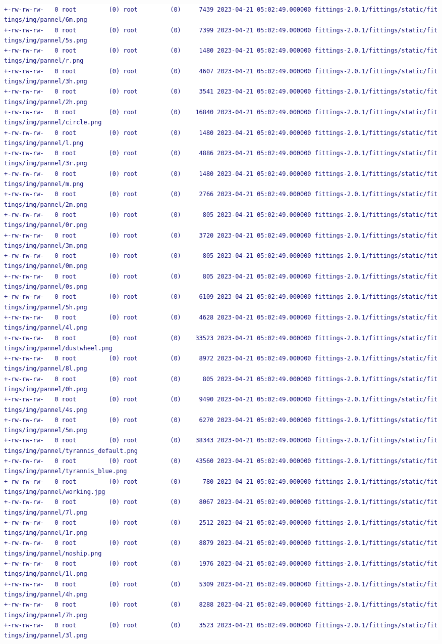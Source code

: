 ```diff
+-rw-rw-rw-   0 root         (0) root         (0)     7439 2023-04-21 05:02:49.000000 fittings-2.0.1/fittings/static/fittings/img/pannel/6m.png
+-rw-rw-rw-   0 root         (0) root         (0)     7399 2023-04-21 05:02:49.000000 fittings-2.0.1/fittings/static/fittings/img/pannel/5s.png
+-rw-rw-rw-   0 root         (0) root         (0)     1480 2023-04-21 05:02:49.000000 fittings-2.0.1/fittings/static/fittings/img/pannel/r.png
+-rw-rw-rw-   0 root         (0) root         (0)     4607 2023-04-21 05:02:49.000000 fittings-2.0.1/fittings/static/fittings/img/pannel/3h.png
+-rw-rw-rw-   0 root         (0) root         (0)     3541 2023-04-21 05:02:49.000000 fittings-2.0.1/fittings/static/fittings/img/pannel/2h.png
+-rw-rw-rw-   0 root         (0) root         (0)    16840 2023-04-21 05:02:49.000000 fittings-2.0.1/fittings/static/fittings/img/pannel/circle.png
+-rw-rw-rw-   0 root         (0) root         (0)     1480 2023-04-21 05:02:49.000000 fittings-2.0.1/fittings/static/fittings/img/pannel/l.png
+-rw-rw-rw-   0 root         (0) root         (0)     4886 2023-04-21 05:02:49.000000 fittings-2.0.1/fittings/static/fittings/img/pannel/3r.png
+-rw-rw-rw-   0 root         (0) root         (0)     1480 2023-04-21 05:02:49.000000 fittings-2.0.1/fittings/static/fittings/img/pannel/m.png
+-rw-rw-rw-   0 root         (0) root         (0)     2766 2023-04-21 05:02:49.000000 fittings-2.0.1/fittings/static/fittings/img/pannel/2m.png
+-rw-rw-rw-   0 root         (0) root         (0)      805 2023-04-21 05:02:49.000000 fittings-2.0.1/fittings/static/fittings/img/pannel/0r.png
+-rw-rw-rw-   0 root         (0) root         (0)     3720 2023-04-21 05:02:49.000000 fittings-2.0.1/fittings/static/fittings/img/pannel/3m.png
+-rw-rw-rw-   0 root         (0) root         (0)      805 2023-04-21 05:02:49.000000 fittings-2.0.1/fittings/static/fittings/img/pannel/0m.png
+-rw-rw-rw-   0 root         (0) root         (0)      805 2023-04-21 05:02:49.000000 fittings-2.0.1/fittings/static/fittings/img/pannel/0s.png
+-rw-rw-rw-   0 root         (0) root         (0)     6109 2023-04-21 05:02:49.000000 fittings-2.0.1/fittings/static/fittings/img/pannel/5h.png
+-rw-rw-rw-   0 root         (0) root         (0)     4628 2023-04-21 05:02:49.000000 fittings-2.0.1/fittings/static/fittings/img/pannel/4l.png
+-rw-rw-rw-   0 root         (0) root         (0)    33523 2023-04-21 05:02:49.000000 fittings-2.0.1/fittings/static/fittings/img/pannel/dustwheel.png
+-rw-rw-rw-   0 root         (0) root         (0)     8972 2023-04-21 05:02:49.000000 fittings-2.0.1/fittings/static/fittings/img/pannel/8l.png
+-rw-rw-rw-   0 root         (0) root         (0)      805 2023-04-21 05:02:49.000000 fittings-2.0.1/fittings/static/fittings/img/pannel/0h.png
+-rw-rw-rw-   0 root         (0) root         (0)     9490 2023-04-21 05:02:49.000000 fittings-2.0.1/fittings/static/fittings/img/pannel/4s.png
+-rw-rw-rw-   0 root         (0) root         (0)     6270 2023-04-21 05:02:49.000000 fittings-2.0.1/fittings/static/fittings/img/pannel/5m.png
+-rw-rw-rw-   0 root         (0) root         (0)    38343 2023-04-21 05:02:49.000000 fittings-2.0.1/fittings/static/fittings/img/pannel/tyrannis_default.png
+-rw-rw-rw-   0 root         (0) root         (0)    43560 2023-04-21 05:02:49.000000 fittings-2.0.1/fittings/static/fittings/img/pannel/tyrannis_blue.png
+-rw-rw-rw-   0 root         (0) root         (0)      780 2023-04-21 05:02:49.000000 fittings-2.0.1/fittings/static/fittings/img/pannel/working.jpg
+-rw-rw-rw-   0 root         (0) root         (0)     8067 2023-04-21 05:02:49.000000 fittings-2.0.1/fittings/static/fittings/img/pannel/7l.png
+-rw-rw-rw-   0 root         (0) root         (0)     2512 2023-04-21 05:02:49.000000 fittings-2.0.1/fittings/static/fittings/img/pannel/1r.png
+-rw-rw-rw-   0 root         (0) root         (0)     8879 2023-04-21 05:02:49.000000 fittings-2.0.1/fittings/static/fittings/img/pannel/noship.png
+-rw-rw-rw-   0 root         (0) root         (0)     1976 2023-04-21 05:02:49.000000 fittings-2.0.1/fittings/static/fittings/img/pannel/1l.png
+-rw-rw-rw-   0 root         (0) root         (0)     5309 2023-04-21 05:02:49.000000 fittings-2.0.1/fittings/static/fittings/img/pannel/4h.png
+-rw-rw-rw-   0 root         (0) root         (0)     8288 2023-04-21 05:02:49.000000 fittings-2.0.1/fittings/static/fittings/img/pannel/7h.png
+-rw-rw-rw-   0 root         (0) root         (0)     3523 2023-04-21 05:02:49.000000 fittings-2.0.1/fittings/static/fittings/img/pannel/3l.png
```